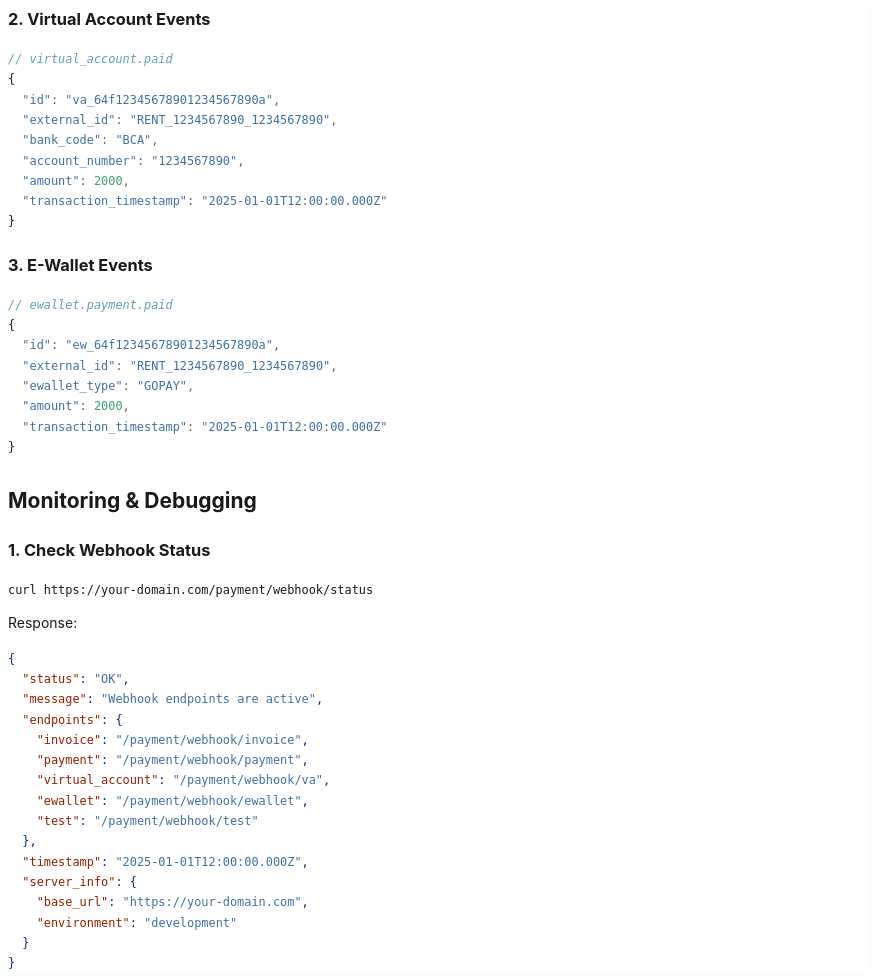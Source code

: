 ### 2. Virtual Account Events
```javascript
// virtual_account.paid
{
  "id": "va_64f12345678901234567890a",
  "external_id": "RENT_1234567890_1234567890",
  "bank_code": "BCA",
  "account_number": "1234567890",
  "amount": 2000,
  "transaction_timestamp": "2025-01-01T12:00:00.000Z"
}
```

### 3. E-Wallet Events
```javascript
// ewallet.payment.paid
{
  "id": "ew_64f12345678901234567890a",
  "external_id": "RENT_1234567890_1234567890",
  "ewallet_type": "GOPAY",
  "amount": 2000,
  "transaction_timestamp": "2025-01-01T12:00:00.000Z"
}
```

## Monitoring & Debugging

### 1. Check Webhook Status
```bash
curl https://your-domain.com/payment/webhook/status
```

Response:
```json
{
  "status": "OK",
  "message": "Webhook endpoints are active",
  "endpoints": {
    "invoice": "/payment/webhook/invoice",
    "payment": "/payment/webhook/payment",
    "virtual_account": "/payment/webhook/va",
    "ewallet": "/payment/webhook/ewallet",
    "test": "/payment/webhook/test"
  },
  "timestamp": "2025-01-01T12:00:00.000Z",
  "server_info": {
    "base_url": "https://your-domain.com",
    "environment": "development"
  }
}
```
